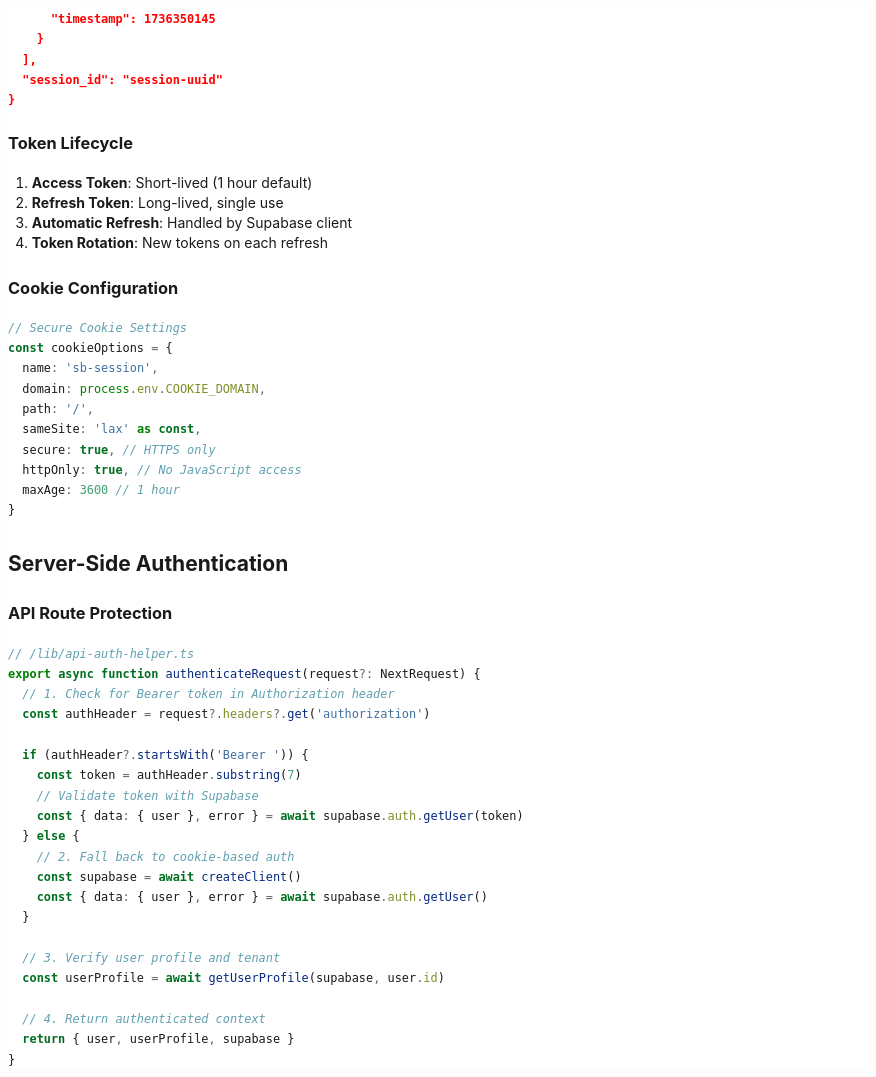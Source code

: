 ```json
      "timestamp": 1736350145
    }
  ],
  "session_id": "session-uuid"
}
```

### Token Lifecycle

1. **Access Token**: Short-lived (1 hour default)
2. **Refresh Token**: Long-lived, single use
3. **Automatic Refresh**: Handled by Supabase client
4. **Token Rotation**: New tokens on each refresh

### Cookie Configuration

```typescript
// Secure Cookie Settings
const cookieOptions = {
  name: 'sb-session',
  domain: process.env.COOKIE_DOMAIN,
  path: '/',
  sameSite: 'lax' as const,
  secure: true, // HTTPS only
  httpOnly: true, // No JavaScript access
  maxAge: 3600 // 1 hour
}
```

## Server-Side Authentication

### API Route Protection

```typescript
// /lib/api-auth-helper.ts
export async function authenticateRequest(request?: NextRequest) {
  // 1. Check for Bearer token in Authorization header
  const authHeader = request?.headers?.get('authorization')
  
  if (authHeader?.startsWith('Bearer ')) {
    const token = authHeader.substring(7)
    // Validate token with Supabase
    const { data: { user }, error } = await supabase.auth.getUser(token)
  } else {
    // 2. Fall back to cookie-based auth
    const supabase = await createClient()
    const { data: { user }, error } = await supabase.auth.getUser()
  }
  
  // 3. Verify user profile and tenant
  const userProfile = await getUserProfile(supabase, user.id)
  
  // 4. Return authenticated context
  return { user, userProfile, supabase }
}
```
